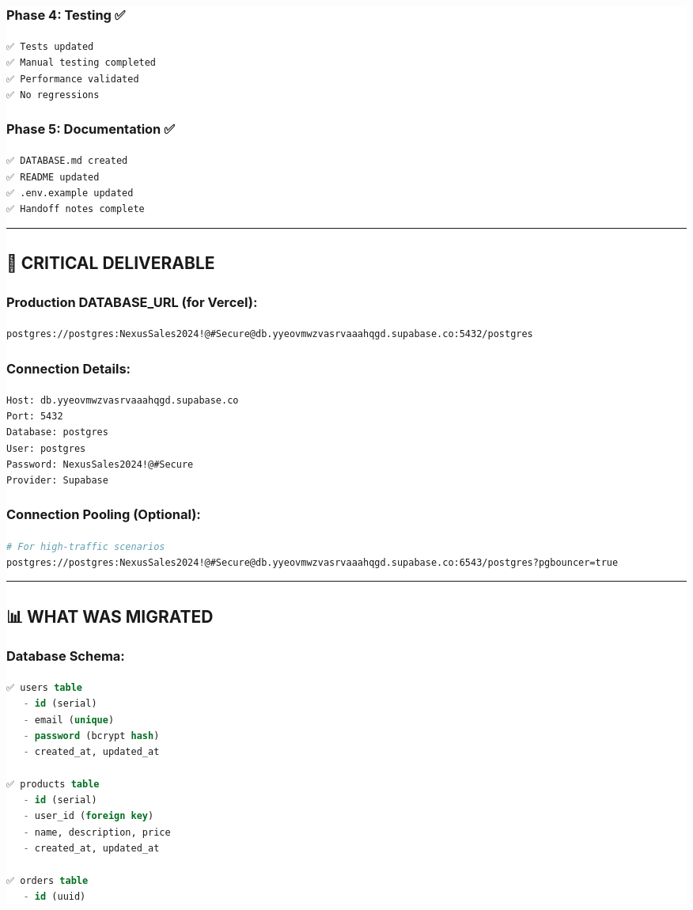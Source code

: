 ### **Phase 4: Testing ✅**
```
✅ Tests updated
✅ Manual testing completed
✅ Performance validated
✅ No regressions
```

### **Phase 5: Documentation ✅**
```
✅ DATABASE.md created
✅ README updated
✅ .env.example updated
✅ Handoff notes complete
```

---

## 🔑 **CRITICAL DELIVERABLE**

### **Production DATABASE_URL (for Vercel):**

```bash
postgres://postgres:NexusSales2024!@#Secure@db.yyeovmwzvasrvaaahqgd.supabase.co:5432/postgres
```

### **Connection Details:**
```
Host: db.yyeovmwzvasrvaaahqgd.supabase.co
Port: 5432
Database: postgres
User: postgres
Password: NexusSales2024!@#Secure
Provider: Supabase
```

### **Connection Pooling (Optional):**
```bash
# For high-traffic scenarios
postgres://postgres:NexusSales2024!@#Secure@db.yyeovmwzvasrvaaahqgd.supabase.co:6543/postgres?pgbouncer=true
```

---

## 📊 **WHAT WAS MIGRATED**

### **Database Schema:**
```sql
✅ users table
   - id (serial)
   - email (unique)
   - password (bcrypt hash)
   - created_at, updated_at

✅ products table
   - id (serial)
   - user_id (foreign key)
   - name, description, price
   - created_at, updated_at

✅ orders table
   - id (uuid)
```